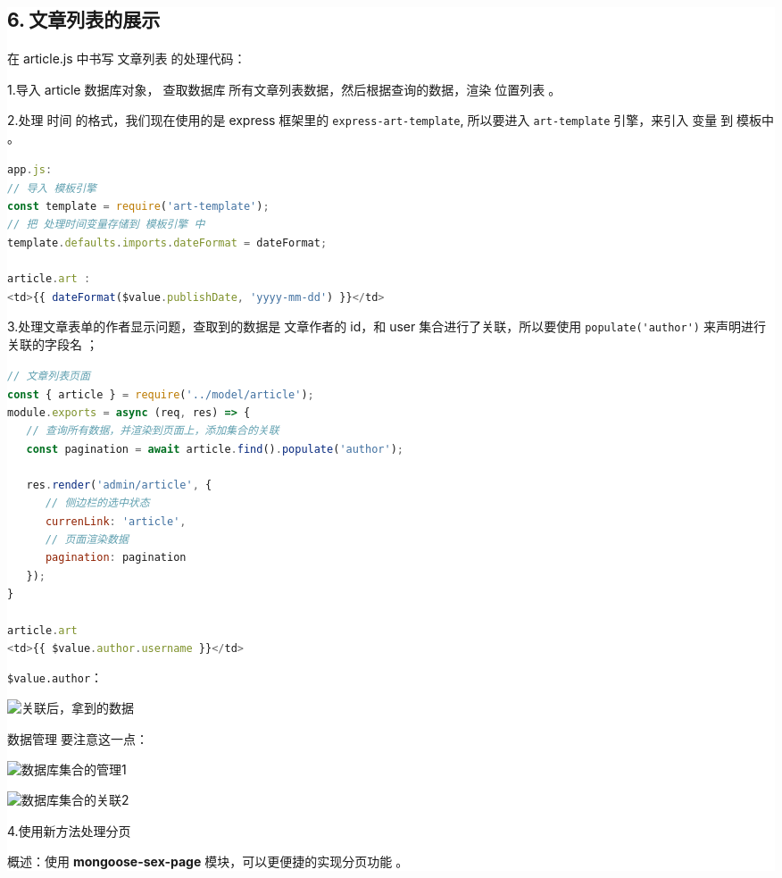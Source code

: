 

## 6. 文章列表的展示

在 article.js 中书写 文章列表 的处理代码：

1.导入  article 数据库对象， 查取数据库 所有文章列表数据，然后根据查询的数据，渲染 位置列表 。

2.处理 时间 的格式，我们现在使用的是 express 框架里的 `express-art-template`, 所以要进入 `art-template` 引擎，来引入 变量 到 模板中 。

```js
app.js:
// 导入 模板引擎
const template = require('art-template');
// 把 处理时间变量存储到 模板引擎 中
template.defaults.imports.dateFormat = dateFormat;

article.art :
<td>{{ dateFormat($value.publishDate, 'yyyy-mm-dd') }}</td>
```

3.处理文章表单的作者显示问题，查取到的数据是 文章作者的 id，和 user 集合进行了关联，所以要使用  `populate('author')` 来声明进行关联的字段名 ；

```js
// 文章列表页面
const { article } = require('../model/article');
module.exports = async (req, res) => {
   // 查询所有数据，并渲染到页面上，添加集合的关联
   const pagination = await article.find().populate('author');

   res.render('admin/article', {
      // 侧边栏的选中状态
      currenLink: 'article',
      // 页面渲染数据
      pagination: pagination
   });
}

article.art
<td>{{ $value.author.username }}</td>
```

`$value.author`：

![关联后，拿到的数据](H:\node.js\视频教程\博客项目\blog\md\images\关联后，拿到的数据.png)

数据管理 要注意这一点：

![数据库集合的管理1](H:\node.js\视频教程\博客项目\blog\md\images\数据库集合的管理1.png)

![数据库集合的关联2](H:\node.js\视频教程\博客项目\blog\md\images\数据库集合的关联2.png)



4.使用新方法处理分页

概述：使用 **mongoose-sex-page**  模块，可以更便捷的实现分页功能 。
